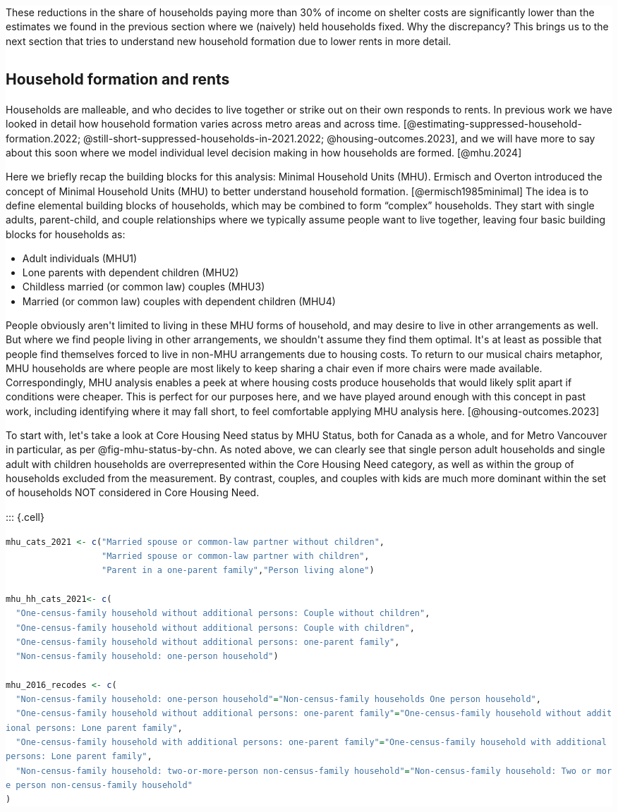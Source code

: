 These reductions in the share of households paying more than 30% of income on shelter costs are significantly lower than the estimates we found in the previous section where we (naively) held households fixed. Why the discrepancy? This brings us to the next section that tries to understand new household formation due to lower rents in more detail.

## Household formation and rents

Households are malleable, and who decides to live together or strike out on their own responds to rents. In previous work we have looked in detail how household formation varies across metro areas and across time. [@estimating-suppressed-household-formation.2022; @still-short-suppressed-households-in-2021.2022; @housing-outcomes.2023], and we will have more to say about this soon where we model individual level decision making in how households are formed. [@mhu.2024]

Here we briefly recap the building blocks for this analysis: Minimal Household Units (MHU). Ermisch and Overton introduced the concept of Minimal Household Units (MHU) to better understand household formation. [@ermisch1985minimal] The idea is to define elemental building blocks of households, which may be combined to form “complex” households. They start with single adults, parent-child, and couple relationships where we typically assume people want to live together, leaving four basic building blocks for households as:

-   Adult individuals (MHU1)
-   Lone parents with dependent children (MHU2)
-   Childless married (or common law) couples (MHU3)
-   Married (or common law) couples with dependent children (MHU4)

People obviously aren't limited to living in these MHU forms of household, and may desire to live in other arrangements as well. But where we find people living in other arrangements, we shouldn't assume they find them optimal. It's at least as possible that people find themselves forced to live in non-MHU arrangements due to housing costs. To return to our musical chairs metaphor, MHU households are where people are most likely to keep sharing a chair even if more chairs were made available. Correspondingly, MHU analysis enables a peek at where housing costs produce households that would likely split apart if conditions were cheaper. This is perfect for our purposes here, and we have played around enough with this concept in past work, including identifying where it may fall short, to feel comfortable applying MHU analysis here. [@housing-outcomes.2023]

To start with, let's take a look at Core Housing Need status by MHU Status, both for Canada as a whole, and for Metro Vancouver in particular, as per @fig-mhu-status-by-chn. As noted above, we can clearly see that single person adult households and single adult with children households are overrepresented within the Core Housing Need category, as well as within the group of households excluded from the measurement. By contrast, couples, and couples with kids are much more dominant within the set of households NOT considered in Core Housing Need.



::: {.cell}

```{.r .cell-code}
mhu_cats_2021 <- c("Married spouse or common-law partner without children",
                   "Married spouse or common-law partner with children",
                   "Parent in a one-parent family","Person living alone")

mhu_hh_cats_2021<- c(
  "One-census-family household without additional persons: Couple without children",
  "One-census-family household without additional persons: Couple with children",
  "One-census-family household without additional persons: one-parent family",
  "Non-census-family household: one-person household")

mhu_2016_recodes <- c(
  "Non-census-family household: one-person household"="Non-census-family households One person household",
  "One-census-family household without additional persons: one-parent family"="One-census-family household without additional persons: Lone parent family",
  "One-census-family household with additional persons: one-parent family"="One-census-family household with additional persons: Lone parent family",
  "Non-census-family household: two-or-more-person non-census-family household"="Non-census-family household: Two or more person non-census-family household"
)
```

[^1]: Technically not households but Canada's household reference persons. We'll definitely be returning to how this distinction matters.
[^2]: Notably, 2021 felt the effects of the COVID pandemic, which may have boosted mobility rates above usual levels. But overall mobility rates in 2016 and 2021 were quite similar, so while the pandemic might have changed where people move, it had only a minimal effect on the overall amount of mobility.
[^3]: There are cases where someone might move in with other people that already live in the unit, for example someone who moves in with their partner, or a roommate household where one roommate moved out and the person moves in to take their spot. Or a child moves back in with their parent. Here we gloss over these subtleties and focus on household reference persons, which does not completely avoid these issues but is a suitable simplification.
[^4]: This is somewhat conservative insofar as in-migrants, when adjusted by age, usually have higher (adjusted) family incomes than incumbent residents.